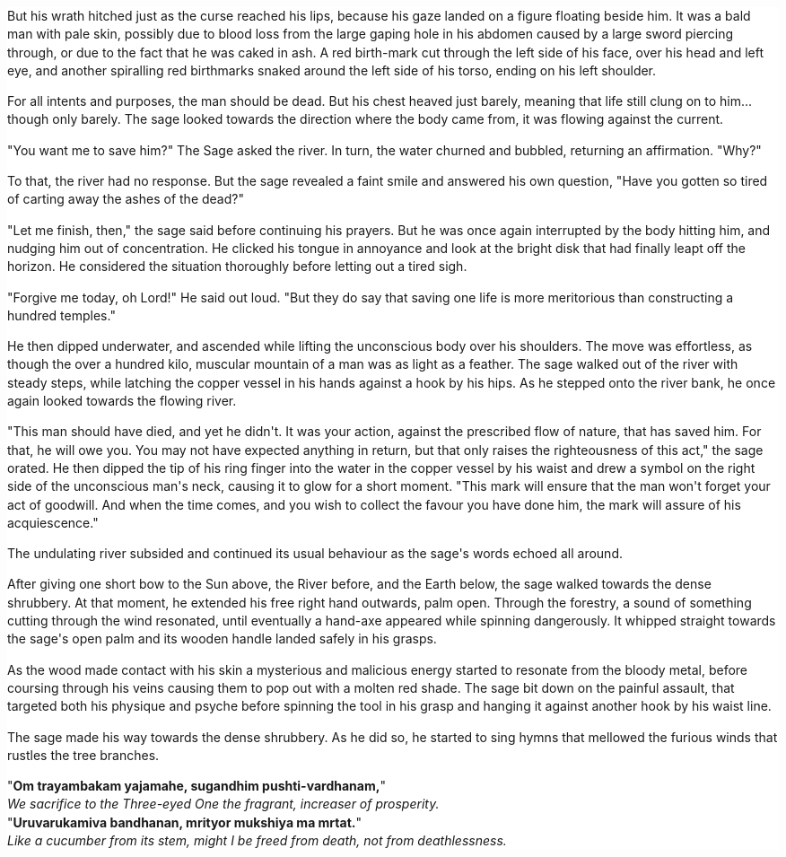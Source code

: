 But his wrath hitched just as the curse reached his lips, because his gaze landed on a figure floating beside him. It was a bald man with pale skin, possibly due to blood loss from the large gaping hole in his abdomen caused by a large sword piercing through, or due to the fact that he was caked in ash. A red birth-mark cut through the left side of his face, over his head and left eye, and another spiralling red birthmarks snaked around the left side of his torso, ending on his left shoulder.

For all intents and purposes, the man should be dead. But his chest heaved just barely, meaning that life still clung on to him... though only barely. The sage looked towards the direction where the body came from, it was flowing against the current.

"You want me to save him?" The Sage asked the river. In turn, the water churned and bubbled, returning an affirmation. "Why?"

To that, the river had no response. But the sage revealed a faint smile and answered his own question, "Have you gotten so tired of carting away the ashes of the dead?"

"Let me finish, then," the sage said before continuing his prayers. But he was once again interrupted by the body hitting him, and nudging him out of concentration. He clicked his tongue in annoyance and look at the bright disk that had finally leapt off the horizon. He considered the situation thoroughly before letting out a tired sigh.

"Forgive me today, oh Lord!" He said out loud. "But they do say that saving one life is more meritorious than constructing a hundred temples."

He then dipped underwater, and ascended while lifting the unconscious body over his shoulders. The move was effortless, as though the over a hundred kilo, muscular mountain of a man was as light as a feather. The sage walked out of the river with steady steps, while latching the copper vessel in his hands against a hook by his hips. As he stepped onto the river bank, he once again looked towards the flowing river.

"This man should have died, and yet he didn't. It was your action, against the prescribed flow of nature, that has saved him. For that, he will owe you. You may not have expected anything in return, but that only raises the righteousness of this act," the sage orated. He then dipped the tip of his ring finger into the water in the copper vessel by his waist and drew a symbol on the right side of the unconscious man's neck, causing it to glow for a short moment. "This mark will ensure that the man won't forget your act of goodwill. And when the time comes, and you wish to collect the favour you have done him, the mark will assure of his acquiescence."

The undulating river subsided and continued its usual behaviour as the sage's words echoed all around.

After giving one short bow to the Sun above, the River before, and the Earth below, the sage walked towards the dense shrubbery. At that moment, he extended his free right hand outwards, palm open. Through the forestry, a sound of something cutting through the wind resonated, until eventually a hand-axe appeared while spinning dangerously. It whipped straight towards the sage's open palm and its wooden handle landed safely in his grasps.

As the wood made contact with his skin a mysterious and malicious energy started to resonate from the bloody metal, before coursing through his veins causing them to pop out with a molten red shade. The sage bit down on the painful assault, that targeted both his physique and psyche before spinning the tool in his grasp and hanging it against another hook by his waist line.

The sage made his way towards the dense shrubbery. As he did so, he started to sing hymns that mellowed the furious winds that rustles the tree branches.

"**Om trayambakam yajamahe, sugandhim pushti-vardhanam,**"  
_We sacrifice to the Three-eyed One the fragrant, increaser of prosperity._  
"**Uruvarukamiva bandhanan, mrityor mukshiya ma mrtat.**"  
_Like a cucumber from its stem, might I be freed from death, not from deathlessness._

